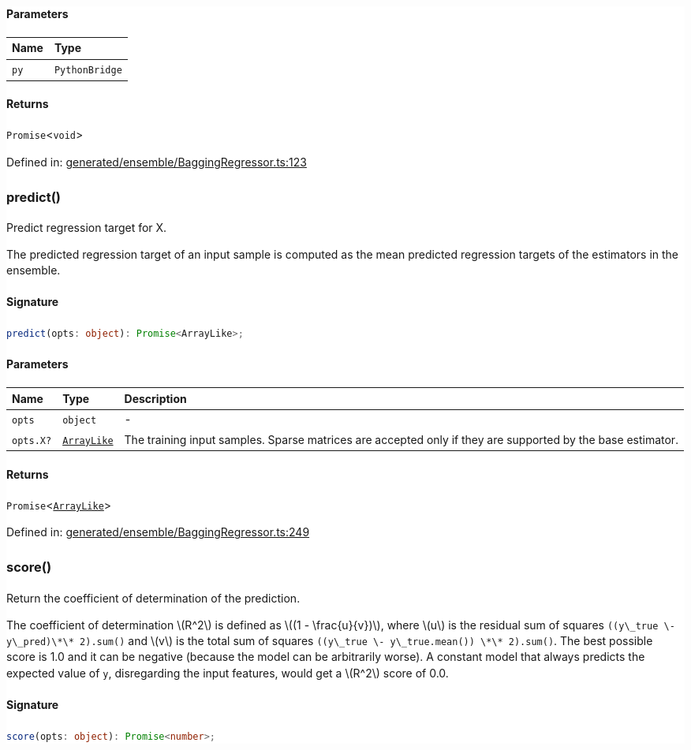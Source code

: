 #### Parameters

| Name | Type |
| :------ | :------ |
| `py` | `PythonBridge` |

#### Returns

`Promise`\<`void`\>

Defined in:  [generated/ensemble/BaggingRegressor.ts:123](https://github.com/transitive-bullshit/scikit-learn-ts/blob/2fdf83f/packages/sklearn/src/generated/ensemble/BaggingRegressor.ts#L123)

### predict()

Predict regression target for X.

The predicted regression target of an input sample is computed as the mean predicted regression targets of the estimators in the ensemble.

#### Signature

```ts
predict(opts: object): Promise<ArrayLike>;
```

#### Parameters

| Name | Type | Description |
| :------ | :------ | :------ |
| `opts` | `object` | - |
| `opts.X?` | [`ArrayLike`](../types/ArrayLike.md) | The training input samples. Sparse matrices are accepted only if they are supported by the base estimator. |

#### Returns

`Promise`\<[`ArrayLike`](../types/ArrayLike.md)\>

Defined in:  [generated/ensemble/BaggingRegressor.ts:249](https://github.com/transitive-bullshit/scikit-learn-ts/blob/2fdf83f/packages/sklearn/src/generated/ensemble/BaggingRegressor.ts#L249)

### score()

Return the coefficient of determination of the prediction.

The coefficient of determination \\(R^2\\) is defined as \\((1 - \\frac{u}{v})\\), where \\(u\\) is the residual sum of squares `((y\_true \- y\_pred)\*\* 2).sum()` and \\(v\\) is the total sum of squares `((y\_true \- y\_true.mean()) \*\* 2).sum()`. The best possible score is 1.0 and it can be negative (because the model can be arbitrarily worse). A constant model that always predicts the expected value of `y`, disregarding the input features, would get a \\(R^2\\) score of 0.0.

#### Signature

```ts
score(opts: object): Promise<number>;
```
